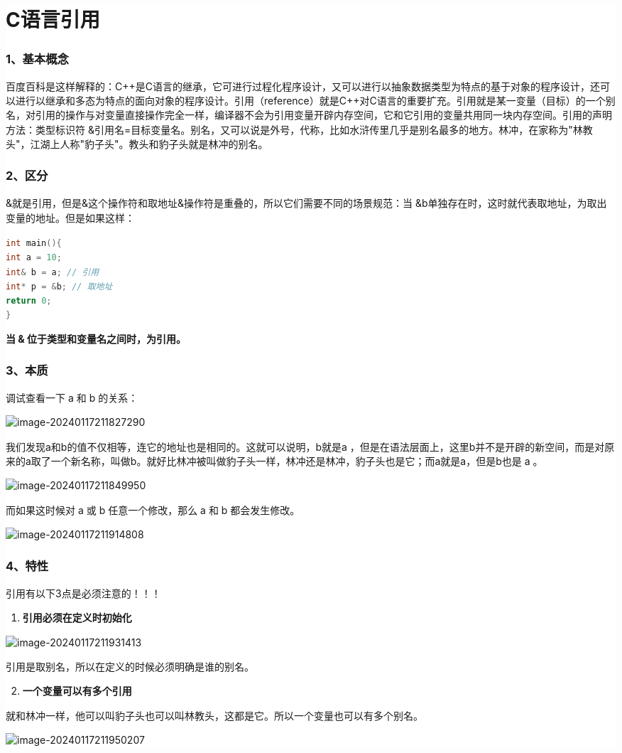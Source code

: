 # C语言引用

### 1、基本概念

百度百科是这样解释的：C++是C语言的继承，它可进行过程化程序设计，又可以进行以抽象数据类型为特点的基于对象的程序设计，还可以进行以继承和多态为特点的面向对象的程序设计。引用（reference）就是C++对C语言的重要扩充。引用就是某一变量（目标）的一个别名，对引用的操作与对变量直接操作完全一样，编译器不会为引用变量开辟内存空间，它和它引用的变量共用同一块内存空间。引用的声明方法：类型标识符 &引用名=目标变量名。别名，又可以说是外号，代称，比如水浒传里几乎是别名最多的地方。林冲，在家称为"林教头"，江湖上人称"豹子头"。教头和豹子头就是林冲的别名。

### 2、区分

&就是引用，但是&这个操作符和取地址&操作符是重叠的，所以它们需要不同的场景规范：当 &b单独存在时，这时就代表取地址，为取出变量的地址。但是如果这样：

```C
int main(){            
int a = 10;            
int& b = a; // 引用            
int* p = &b; // 取地址            
return 0;
}
```

**当 & 位于类型和变量名之间时，为引用。**

### 3、本质

调试查看一下 a 和 b 的关系：

![image-20240117211827290](https://raw.githubusercontent.com/aqjsp/Pictures/main/202401172118793.png)

我们发现a和b的值不仅相等，连它的地址也是相同的。这就可以说明，b就是a ，但是在语法层面上，这里b并不是开辟的新空间，而是对原来的a取了一个新名称，叫做b。就好比林冲被叫做豹子头一样，林冲还是林冲，豹子头也是它；而a就是a，但是b也是 a 。

![image-20240117211849950](https://raw.githubusercontent.com/aqjsp/Pictures/main/202401172118637.png)

而如果这时候对 a 或 b 任意一个修改，那么 a 和 b 都会发生修改。

![image-20240117211914808](https://raw.githubusercontent.com/aqjsp/Pictures/main/202401172119043.png)

### **4、特性**

引用有以下3点是必须注意的！！！

1. **引用必须在定义时初始化**

![image-20240117211931413](https://raw.githubusercontent.com/aqjsp/Pictures/main/202401172119614.png)

引用是取别名，所以在定义的时候必须明确是谁的别名。

2. **一个变量可以有多个引用**

就和林冲一样，他可以叫豹子头也可以叫林教头，这都是它。所以一个变量也可以有多个别名。

![image-20240117211950207](https://raw.githubusercontent.com/aqjsp/Pictures/main/202401172119768.png)
